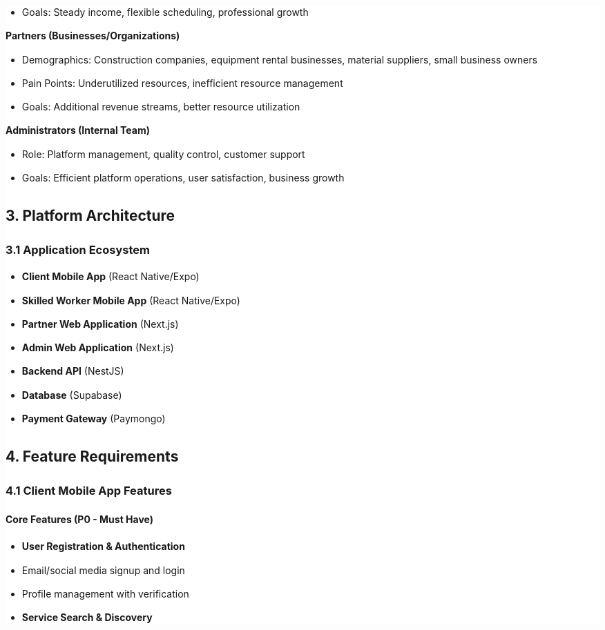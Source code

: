 - Goals: Steady income, flexible scheduling, professional growth

  

**Partners (Businesses/Organizations)**

- Demographics: Construction companies, equipment rental businesses, material suppliers, small business owners

- Pain Points: Underutilized resources, inefficient resource management

- Goals: Additional revenue streams, better resource utilization

  

**Administrators (Internal Team)**

- Role: Platform management, quality control, customer support

- Goals: Efficient platform operations, user satisfaction, business growth

  

## 3. Platform Architecture

  

### 3.1 Application Ecosystem

- **Client Mobile App** (React Native/Expo)

- **Skilled Worker Mobile App** (React Native/Expo)

- **Partner Web Application** (Next.js)

- **Admin Web Application** (Next.js)

- **Backend API** (NestJS)

- **Database** (Supabase)

- **Payment Gateway** (Paymongo)

  

## 4. Feature Requirements

  

### 4.1 Client Mobile App Features

  

#### Core Features (P0 - Must Have)

- **User Registration & Authentication**

- Email/social media signup and login

- Profile management with verification

  

- **Service Search & Discovery**
